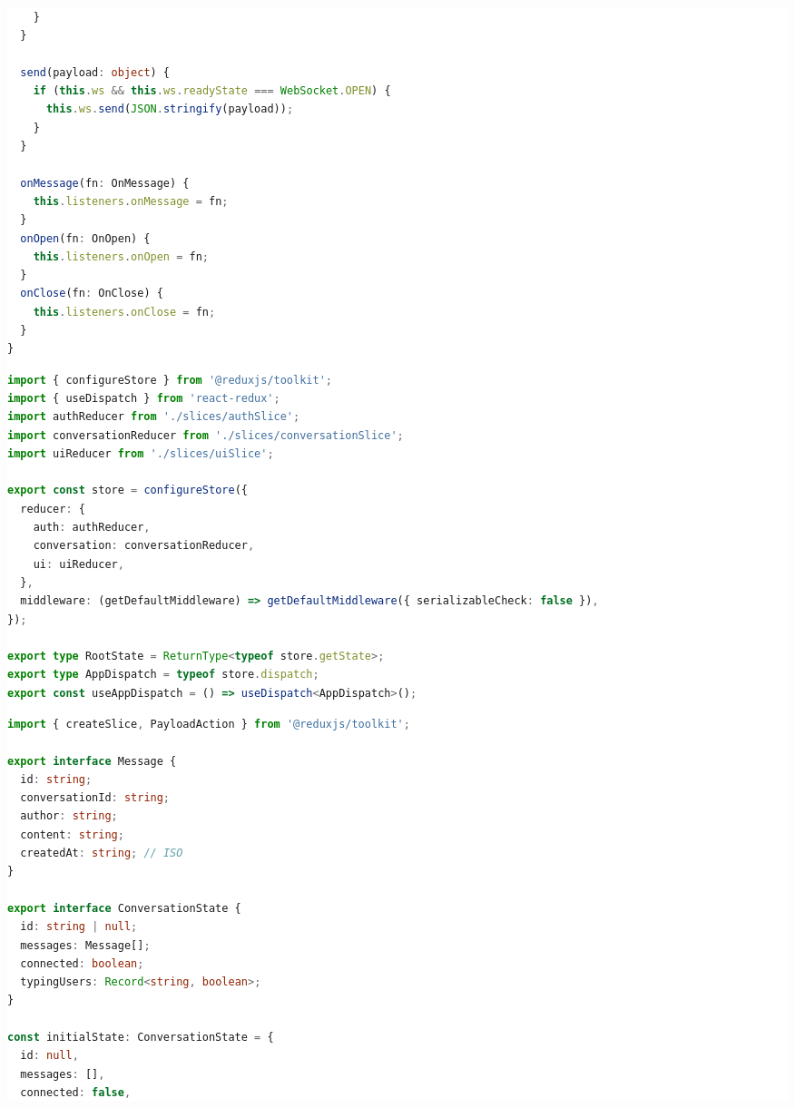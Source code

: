 ```typescript name=frontend/src/services/websocket.ts
    }
  }

  send(payload: object) {
    if (this.ws && this.ws.readyState === WebSocket.OPEN) {
      this.ws.send(JSON.stringify(payload));
    }
  }

  onMessage(fn: OnMessage) {
    this.listeners.onMessage = fn;
  }
  onOpen(fn: OnOpen) {
    this.listeners.onOpen = fn;
  }
  onClose(fn: OnClose) {
    this.listeners.onClose = fn;
  }
}
```

```typescript name=frontend/src/store/index.ts
import { configureStore } from '@reduxjs/toolkit';
import { useDispatch } from 'react-redux';
import authReducer from './slices/authSlice';
import conversationReducer from './slices/conversationSlice';
import uiReducer from './slices/uiSlice';

export const store = configureStore({
  reducer: {
    auth: authReducer,
    conversation: conversationReducer,
    ui: uiReducer,
  },
  middleware: (getDefaultMiddleware) => getDefaultMiddleware({ serializableCheck: false }),
});

export type RootState = ReturnType<typeof store.getState>;
export type AppDispatch = typeof store.dispatch;
export const useAppDispatch = () => useDispatch<AppDispatch>();
```

```typescript name=frontend/src/store/slices/conversationSlice.ts
import { createSlice, PayloadAction } from '@reduxjs/toolkit';

export interface Message {
  id: string;
  conversationId: string;
  author: string;
  content: string;
  createdAt: string; // ISO
}

export interface ConversationState {
  id: string | null;
  messages: Message[];
  connected: boolean;
  typingUsers: Record<string, boolean>;
}

const initialState: ConversationState = {
  id: null,
  messages: [],
  connected: false,
```